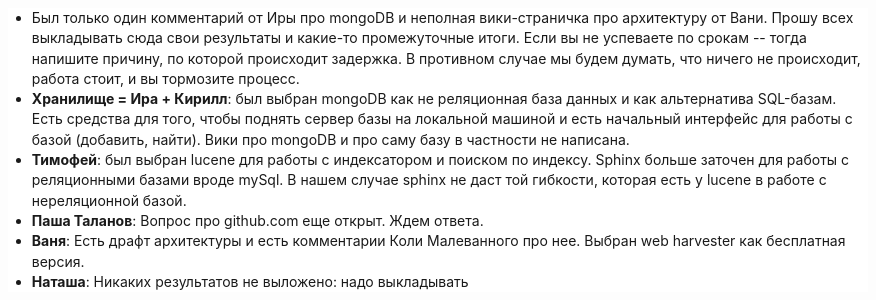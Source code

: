   * Был только один комментарий от Иры про mongoDB и неполная вики-страничка про архитектуру от Вани. Прошу всех выкладывать сюда свои результаты и какие-то промежуточные итоги. Если вы не успеваете по срокам -- тогда напишите причину, по которой происходит задержка. В противном случае мы будем думать, что ничего не происходит, работа стоит, и вы тормозите процесс.
  * **Хранилище = Ира + Кирилл**: был выбран mongoDB как не реляционная база данных и как альтернатива SQL-базам. Есть средства для того, чтобы поднять сервер базы на локальной машиной и есть начальный интерфейс для работы с базой (добавить, найти). Вики про mongoDB и про саму базу в частности не написана.
  * **Тимофей**: был выбран lucene для работы с индексатором и поиском по индексу. Sphinx больше заточен для работы с реляционными базами вроде mySql. В нашем случае sphinx не даст той гибкости, которая есть у lucene в работе с нереляционной базой.
  * **Паша Таланов**: Вопрос про github.com еще открыт. Ждем ответа.
  * **Ваня**: Есть драфт архитектуры и есть комментарии Коли Малеванного про нее. Выбран web harvester как бесплатная версия.
  * **Наташа**: Никаких результатов не выложено: надо выкладывать